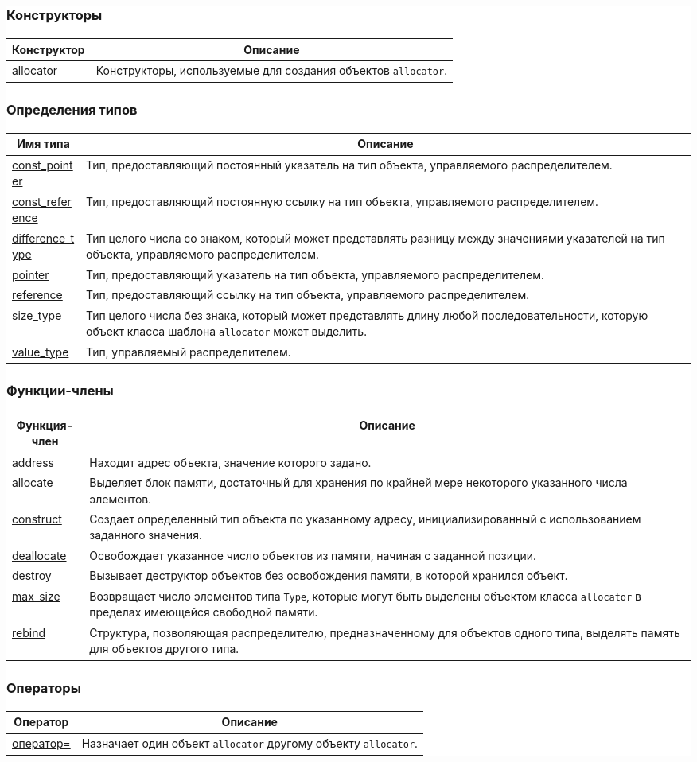 ### <a name="constructors"></a>Конструкторы

|Конструктор|Описание|
|-|-|
|[allocator](#allocator)|Конструкторы, используемые для создания объектов `allocator`.|

### <a name="typedefs"></a>Определения типов

|Имя типа|Описание|
|-|-|
|[const_pointer](#const_pointer)|Тип, предоставляющий постоянный указатель на тип объекта, управляемого распределителем.|
|[const_reference](#const_reference)|Тип, предоставляющий постоянную ссылку на тип объекта, управляемого распределителем.|
|[difference_type](#difference_type)|Тип целого числа со знаком, который может представлять разницу между значениями указателей на тип объекта, управляемого распределителем.|
|[pointer](#pointer)|Тип, предоставляющий указатель на тип объекта, управляемого распределителем.|
|[reference](#reference)|Тип, предоставляющий ссылку на тип объекта, управляемого распределителем.|
|[size_type](#size_type)|Тип целого числа без знака, который может представлять длину любой последовательности, которую объект класса шаблона `allocator` может выделить.|
|[value_type](#value_type)|Тип, управляемый распределителем.|

### <a name="member-functions"></a>Функции-члены

|Функция-член|Описание|
|-|-|
|[address](#address)|Находит адрес объекта, значение которого задано.|
|[allocate](#allocate)|Выделяет блок памяти, достаточный для хранения по крайней мере некоторого указанного числа элементов.|
|[construct](#construct)|Создает определенный тип объекта по указанному адресу, инициализированный с использованием заданного значения.|
|[deallocate](#deallocate)|Освобождает указанное число объектов из памяти, начиная с заданной позиции.|
|[destroy](#destroy)|Вызывает деструктор объектов без освобождения памяти, в которой хранился объект.|
|[max_size](#max_size)|Возвращает число элементов типа `Type`, которые могут быть выделены объектом класса `allocator` в пределах имеющейся свободной памяти.|
|[rebind](#rebind)|Структура, позволяющая распределителю, предназначенному для объектов одного типа, выделять память для объектов другого типа.|

### <a name="operators"></a>Операторы

|Оператор|Описание|
|-|-|
|[оператор=](#op_eq)|Назначает один объект `allocator` другому объекту `allocator`.|

